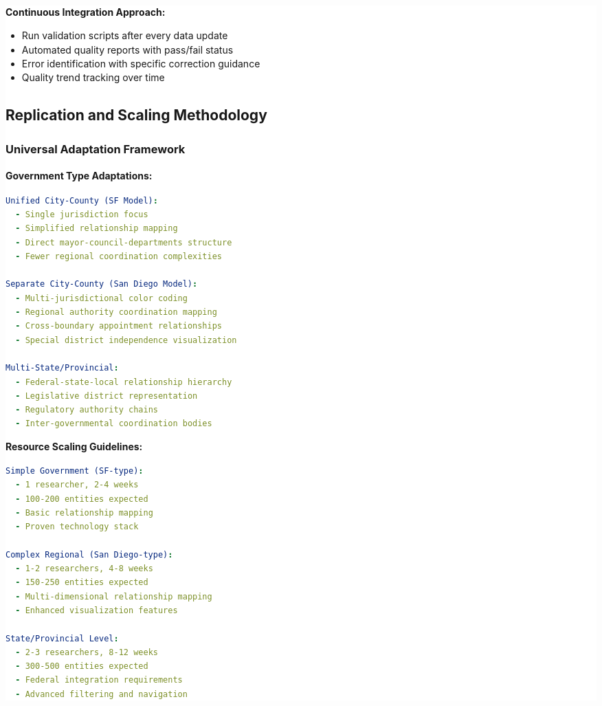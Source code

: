 **Continuous Integration Approach:**
- Run validation scripts after every data update
- Automated quality reports with pass/fail status
- Error identification with specific correction guidance
- Quality trend tracking over time

## Replication and Scaling Methodology

### Universal Adaptation Framework

**Government Type Adaptations:**
```yaml
Unified City-County (SF Model):
  - Single jurisdiction focus
  - Simplified relationship mapping
  - Direct mayor-council-departments structure
  - Fewer regional coordination complexities

Separate City-County (San Diego Model):
  - Multi-jurisdictional color coding
  - Regional authority coordination mapping
  - Cross-boundary appointment relationships
  - Special district independence visualization

Multi-State/Provincial:
  - Federal-state-local relationship hierarchy
  - Legislative district representation
  - Regulatory authority chains
  - Inter-governmental coordination bodies
```

**Resource Scaling Guidelines:**
```yaml
Simple Government (SF-type):
  - 1 researcher, 2-4 weeks
  - 100-200 entities expected
  - Basic relationship mapping
  - Proven technology stack

Complex Regional (San Diego-type):
  - 1-2 researchers, 4-8 weeks  
  - 150-250 entities expected
  - Multi-dimensional relationship mapping
  - Enhanced visualization features

State/Provincial Level:
  - 2-3 researchers, 8-12 weeks
  - 300-500 entities expected
  - Federal integration requirements
  - Advanced filtering and navigation
```
